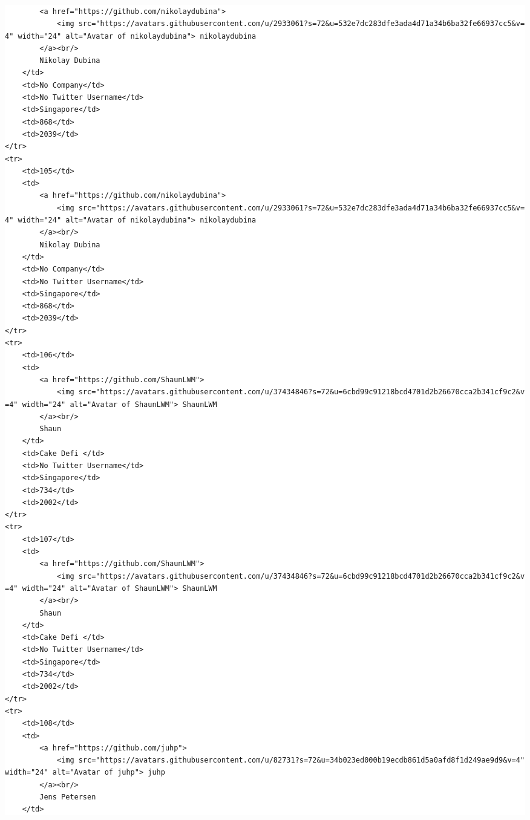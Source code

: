 			<a href="https://github.com/nikolaydubina">
				<img src="https://avatars.githubusercontent.com/u/2933061?s=72&u=532e7dc283dfe3ada4d71a34b6ba32fe66937cc5&v=4" width="24" alt="Avatar of nikolaydubina"> nikolaydubina
			</a><br/>
			Nikolay Dubina
		</td>
		<td>No Company</td>
		<td>No Twitter Username</td>
		<td>Singapore</td>
		<td>868</td>
		<td>2039</td>
	</tr>
	<tr>
		<td>105</td>
		<td>
			<a href="https://github.com/nikolaydubina">
				<img src="https://avatars.githubusercontent.com/u/2933061?s=72&u=532e7dc283dfe3ada4d71a34b6ba32fe66937cc5&v=4" width="24" alt="Avatar of nikolaydubina"> nikolaydubina
			</a><br/>
			Nikolay Dubina
		</td>
		<td>No Company</td>
		<td>No Twitter Username</td>
		<td>Singapore</td>
		<td>868</td>
		<td>2039</td>
	</tr>
	<tr>
		<td>106</td>
		<td>
			<a href="https://github.com/ShaunLWM">
				<img src="https://avatars.githubusercontent.com/u/37434846?s=72&u=6cbd99c91218bcd4701d2b26670cca2b341cf9c2&v=4" width="24" alt="Avatar of ShaunLWM"> ShaunLWM
			</a><br/>
			Shaun
		</td>
		<td>Cake Defi </td>
		<td>No Twitter Username</td>
		<td>Singapore</td>
		<td>734</td>
		<td>2002</td>
	</tr>
	<tr>
		<td>107</td>
		<td>
			<a href="https://github.com/ShaunLWM">
				<img src="https://avatars.githubusercontent.com/u/37434846?s=72&u=6cbd99c91218bcd4701d2b26670cca2b341cf9c2&v=4" width="24" alt="Avatar of ShaunLWM"> ShaunLWM
			</a><br/>
			Shaun
		</td>
		<td>Cake Defi </td>
		<td>No Twitter Username</td>
		<td>Singapore</td>
		<td>734</td>
		<td>2002</td>
	</tr>
	<tr>
		<td>108</td>
		<td>
			<a href="https://github.com/juhp">
				<img src="https://avatars.githubusercontent.com/u/82731?s=72&u=34b023ed000b19ecdb861d5a0afd8f1d249ae9d9&v=4" width="24" alt="Avatar of juhp"> juhp
			</a><br/>
			Jens Petersen
		</td>